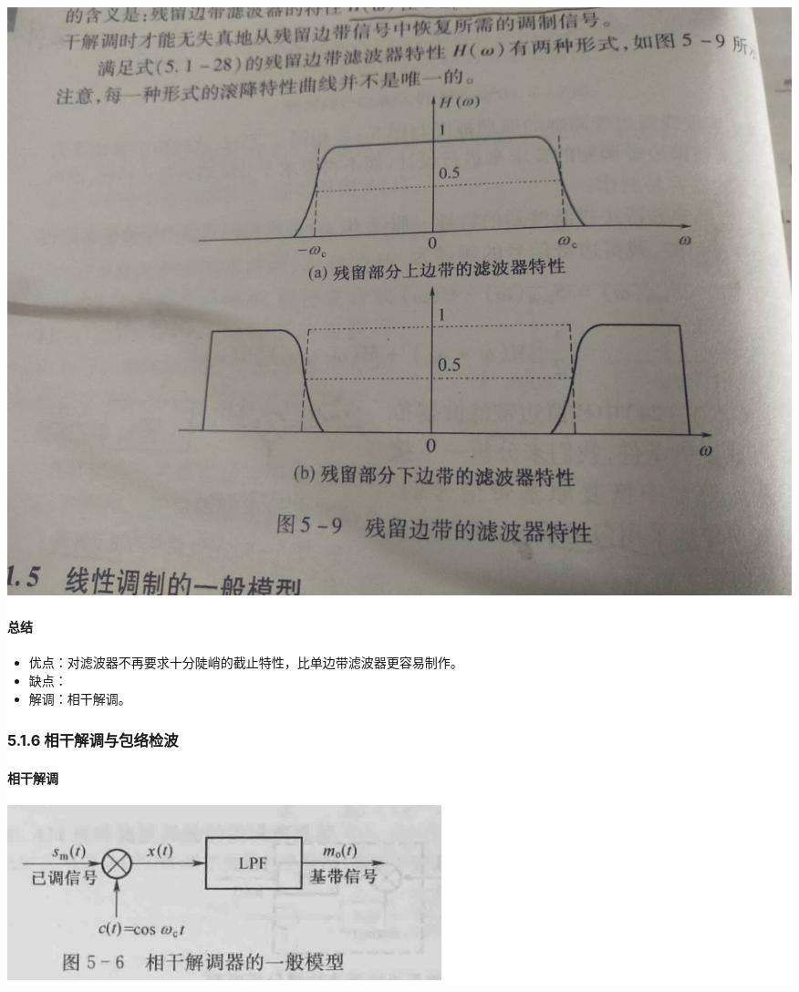 ![VSB滤波器特性](%E9%80%9A%E4%BF%A1%E5%8E%9F%E7%90%86.assets/VSB%E6%BB%A4%E6%B3%A2%E5%99%A8%E7%89%B9%E6%80%A7.jpg)

#### 总结

* 优点：对滤波器不再要求十分陡峭的截止特性，比单边带滤波器更容易制作。
* 缺点：
* 解调：相干解调。

### 5.1.6 相干解调与包络检波

#### 相干解调

![image-20201105145348399](%E9%80%9A%E4%BF%A1%E5%8E%9F%E7%90%86.assets/%E7%9B%B8%E5%B9%B2%E8%A7%A3%E8%B0%83%E5%99%A8%E7%9A%84%E4%B8%80%E8%88%AC%E6%A8%A1%E5%9E%8B.png)
